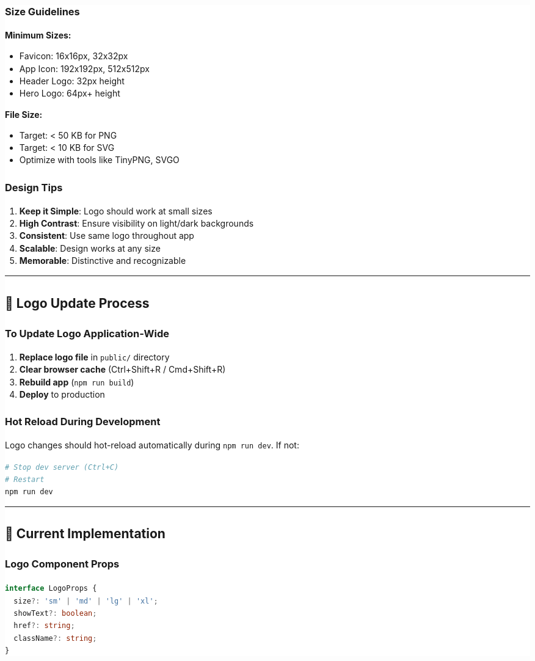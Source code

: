 ### Size Guidelines

**Minimum Sizes:**
- Favicon: 16x16px, 32x32px
- App Icon: 192x192px, 512x512px
- Header Logo: 32px height
- Hero Logo: 64px+ height

**File Size:**
- Target: < 50 KB for PNG
- Target: < 10 KB for SVG
- Optimize with tools like TinyPNG, SVGO

### Design Tips

1. **Keep it Simple**: Logo should work at small sizes
2. **High Contrast**: Ensure visibility on light/dark backgrounds
3. **Consistent**: Use same logo throughout app
4. **Scalable**: Design works at any size
5. **Memorable**: Distinctive and recognizable

---

## 🔄 Logo Update Process

### To Update Logo Application-Wide

1. **Replace logo file** in `public/` directory
2. **Clear browser cache** (Ctrl+Shift+R / Cmd+Shift+R)
3. **Rebuild app** (`npm run build`)
4. **Deploy** to production

### Hot Reload During Development

Logo changes should hot-reload automatically during `npm run dev`. If not:
```bash
# Stop dev server (Ctrl+C)
# Restart
npm run dev
```

---

## 🎯 Current Implementation

### Logo Component Props

```typescript
interface LogoProps {
  size?: 'sm' | 'md' | 'lg' | 'xl';
  showText?: boolean;
  href?: string;
  className?: string;
}
```
